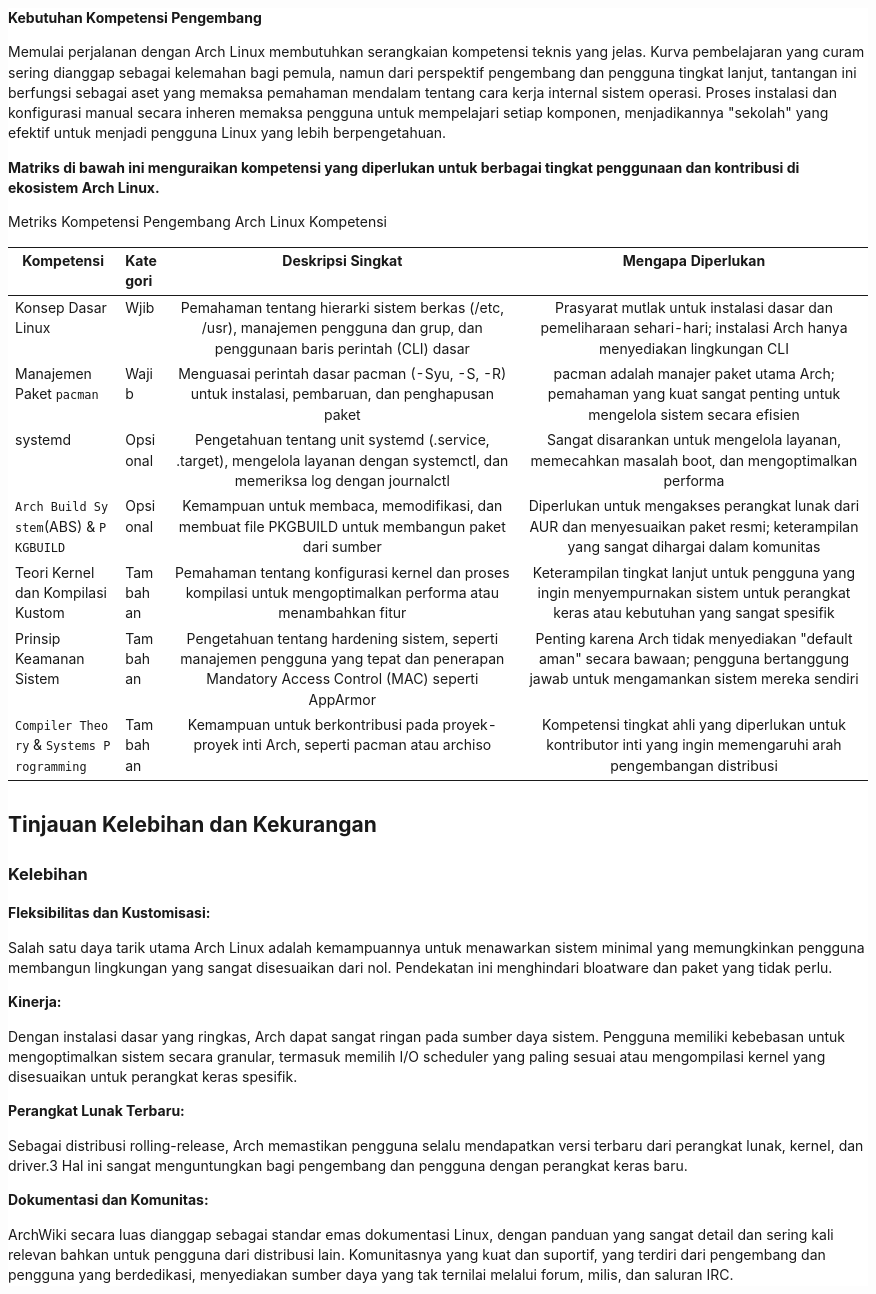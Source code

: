 **Kebutuhan Kompetensi Pengembang**

Memulai perjalanan dengan Arch Linux membutuhkan serangkaian kompetensi teknis yang jelas. Kurva pembelajaran yang curam sering dianggap sebagai kelemahan bagi pemula, namun dari perspektif pengembang dan pengguna tingkat lanjut, tantangan ini berfungsi sebagai aset yang memaksa pemahaman mendalam tentang cara kerja internal sistem operasi. Proses instalasi dan konfigurasi manual secara inheren memaksa pengguna untuk mempelajari setiap komponen, menjadikannya "sekolah" yang efektif untuk menjadi pengguna Linux yang lebih berpengetahuan.

**Matriks di bawah ini menguraikan kompetensi yang diperlukan untuk berbagai tingkat penggunaan dan kontribusi di ekosistem Arch Linux.**

Metriks Kompetensi Pengembang Arch Linux Kompetensi 

| Kompetensi                                | Kategori | Deskripsi Singkat |  Mengapa Diperlukan |
|-------------------------------------------|:---------|:------------------------:|:------------------------:|
| Konsep Dasar Linux                        | Wjib     |  Pemahaman tentang hierarki sistem berkas (/etc, /usr), manajemen pengguna dan grup, dan penggunaan baris perintah (CLI) dasar |  Prasyarat mutlak untuk instalasi dasar dan pemeliharaan sehari-hari; instalasi Arch hanya menyediakan lingkungan CLI |
| Manajemen Paket `pacman`                  | Wajib    |  Menguasai perintah dasar pacman (-Syu, -S, -R) untuk instalasi, pembaruan, dan penghapusan paket| pacman adalah manajer paket utama Arch; pemahaman yang kuat sangat penting untuk mengelola sistem secara efisien|
| systemd                                   | Opsional |  Pengetahuan tentang unit systemd (.service, .target), mengelola layanan dengan systemctl, dan memeriksa log dengan journalctl| Sangat disarankan untuk mengelola layanan, memecahkan masalah boot, dan mengoptimalkan performa|
| `Arch Build System`(ABS) & `PKGBUILD`     | Opsional |  Kemampuan untuk membaca, memodifikasi, dan membuat file PKGBUILD untuk membangun paket dari sumber| Diperlukan untuk mengakses perangkat lunak dari AUR dan menyesuaikan paket resmi; keterampilan yang sangat dihargai dalam komunitas|
|Teori Kernel dan Kompilasi Kustom          | Tambahan |  Pemahaman tentang konfigurasi kernel dan proses kompilasi untuk mengoptimalkan performa atau menambahkan fitur| Keterampilan tingkat lanjut untuk pengguna yang ingin menyempurnakan sistem untuk perangkat keras atau kebutuhan yang sangat spesifik|
|Prinsip Keamanan Sistem                    | Tambahan |  Pengetahuan tentang hardening sistem, seperti manajemen pengguna yang tepat dan penerapan Mandatory Access Control (MAC) seperti AppArmor| Penting karena Arch tidak menyediakan "default aman" secara bawaan; pengguna bertanggung jawab untuk mengamankan sistem mereka sendiri|
| `Compiler Theory` & `Systems Programming` | Tambahan |  Kemampuan untuk berkontribusi pada proyek-proyek inti Arch, seperti pacman atau archiso| Kompetensi tingkat ahli yang diperlukan untuk kontributor inti yang ingin memengaruhi arah pengembangan distribusi|

## Tinjauan Kelebihan dan Kekurangan

### Kelebihan

**Fleksibilitas dan Kustomisasi:**

Salah satu daya tarik utama Arch Linux adalah kemampuannya untuk menawarkan sistem minimal yang memungkinkan pengguna membangun lingkungan yang sangat disesuaikan dari nol. Pendekatan ini menghindari bloatware dan paket yang tidak perlu.

**Kinerja:**

Dengan instalasi dasar yang ringkas, Arch dapat sangat ringan pada sumber daya sistem. Pengguna memiliki kebebasan untuk mengoptimalkan sistem secara granular, termasuk memilih I/O scheduler yang paling sesuai atau mengompilasi kernel yang disesuaikan untuk perangkat keras spesifik.

**Perangkat Lunak Terbaru:**

Sebagai distribusi rolling-release, Arch memastikan pengguna selalu mendapatkan versi terbaru dari perangkat lunak, kernel, dan driver.3 Hal ini sangat menguntungkan bagi pengembang dan pengguna dengan perangkat keras baru.

**Dokumentasi dan Komunitas:**

ArchWiki secara luas dianggap sebagai standar emas dokumentasi Linux, dengan panduan yang sangat detail dan sering kali relevan bahkan untuk pengguna dari distribusi lain. Komunitasnya yang kuat dan suportif, yang terdiri dari pengembang dan pengguna yang berdedikasi, menyediakan sumber daya yang tak ternilai melalui forum, milis, dan saluran IRC.

